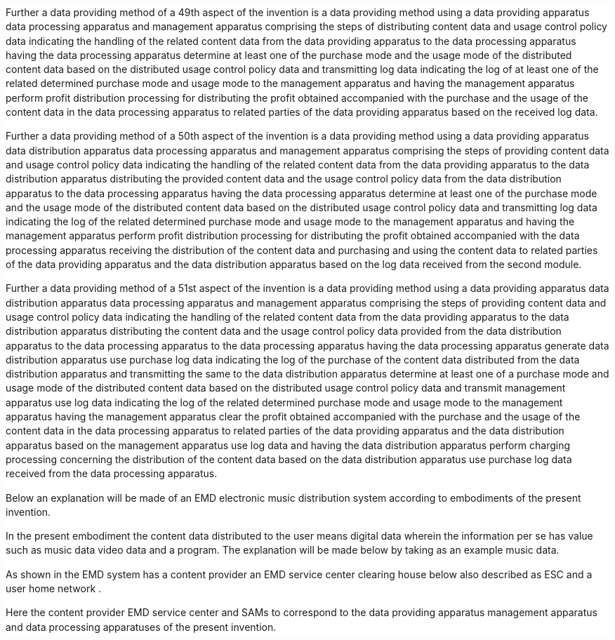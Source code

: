 Further a data providing method of a 49th aspect of the invention is a data providing method using a data providing apparatus data processing apparatus and management apparatus comprising the steps of distributing content data and usage control policy data indicating the handling of the related content data from the data providing apparatus to the data processing apparatus having the data processing apparatus determine at least one of the purchase mode and the usage mode of the distributed content data based on the distributed usage control policy data and transmitting log data indicating the log of at least one of the related determined purchase mode and usage mode to the management apparatus and having the management apparatus perform profit distribution processing for distributing the profit obtained accompanied with the purchase and the usage of the content data in the data processing apparatus to related parties of the data providing apparatus based on the received log data.

Further a data providing method of a 50th aspect of the invention is a data providing method using a data providing apparatus data distribution apparatus data processing apparatus and management apparatus comprising the steps of providing content data and usage control policy data indicating the handling of the related content data from the data providing apparatus to the data distribution apparatus distributing the provided content data and the usage control policy data from the data distribution apparatus to the data processing apparatus having the data processing apparatus determine at least one of the purchase mode and the usage mode of the distributed content data based on the distributed usage control policy data and transmitting log data indicating the log of the related determined purchase mode and usage mode to the management apparatus and having the management apparatus perform profit distribution processing for distributing the profit obtained accompanied with the data processing apparatus receiving the distribution of the content data and purchasing and using the content data to related parties of the data providing apparatus and the data distribution apparatus based on the log data received from the second module.

Further a data providing method of a 51st aspect of the invention is a data providing method using a data providing apparatus data distribution apparatus data processing apparatus and management apparatus comprising the steps of providing content data and usage control policy data indicating the handling of the related content data from the data providing apparatus to the data distribution apparatus distributing the content data and the usage control policy data provided from the data distribution apparatus to the data processing apparatus to the data processing apparatus having the data processing apparatus generate data distribution apparatus use purchase log data indicating the log of the purchase of the content data distributed from the data distribution apparatus and transmitting the same to the data distribution apparatus determine at least one of a purchase mode and usage mode of the distributed content data based on the distributed usage control policy data and transmit management apparatus use log data indicating the log of the related determined purchase mode and usage mode to the management apparatus having the management apparatus clear the profit obtained accompanied with the purchase and the usage of the content data in the data processing apparatus to related parties of the data providing apparatus and the data distribution apparatus based on the management apparatus use log data and having the data distribution apparatus perform charging processing concerning the distribution of the content data based on the data distribution apparatus use purchase log data received from the data processing apparatus.

Below an explanation will be made of an EMD electronic music distribution system according to embodiments of the present invention.

In the present embodiment the content data distributed to the user means digital data wherein the information per se has value such as music data video data and a program. The explanation will be made below by taking as an example music data.

As shown in the EMD system has a content provider an EMD service center clearing house below also described as ESC and a user home network .

Here the content provider EMD service center and SAMs to correspond to the data providing apparatus management apparatus and data processing apparatuses of the present invention.
